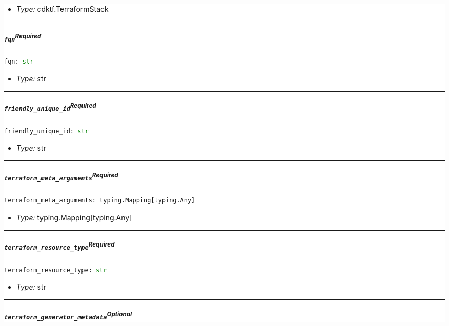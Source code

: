 - *Type:* cdktf.TerraformStack

---

##### `fqn`<sup>Required</sup> <a name="fqn" id="@cdktf/provider-hcp.notificationsWebhook.NotificationsWebhook.property.fqn"></a>

```python
fqn: str
```

- *Type:* str

---

##### `friendly_unique_id`<sup>Required</sup> <a name="friendly_unique_id" id="@cdktf/provider-hcp.notificationsWebhook.NotificationsWebhook.property.friendlyUniqueId"></a>

```python
friendly_unique_id: str
```

- *Type:* str

---

##### `terraform_meta_arguments`<sup>Required</sup> <a name="terraform_meta_arguments" id="@cdktf/provider-hcp.notificationsWebhook.NotificationsWebhook.property.terraformMetaArguments"></a>

```python
terraform_meta_arguments: typing.Mapping[typing.Any]
```

- *Type:* typing.Mapping[typing.Any]

---

##### `terraform_resource_type`<sup>Required</sup> <a name="terraform_resource_type" id="@cdktf/provider-hcp.notificationsWebhook.NotificationsWebhook.property.terraformResourceType"></a>

```python
terraform_resource_type: str
```

- *Type:* str

---

##### `terraform_generator_metadata`<sup>Optional</sup> <a name="terraform_generator_metadata" id="@cdktf/provider-hcp.notificationsWebhook.NotificationsWebhook.property.terraformGeneratorMetadata"></a>

